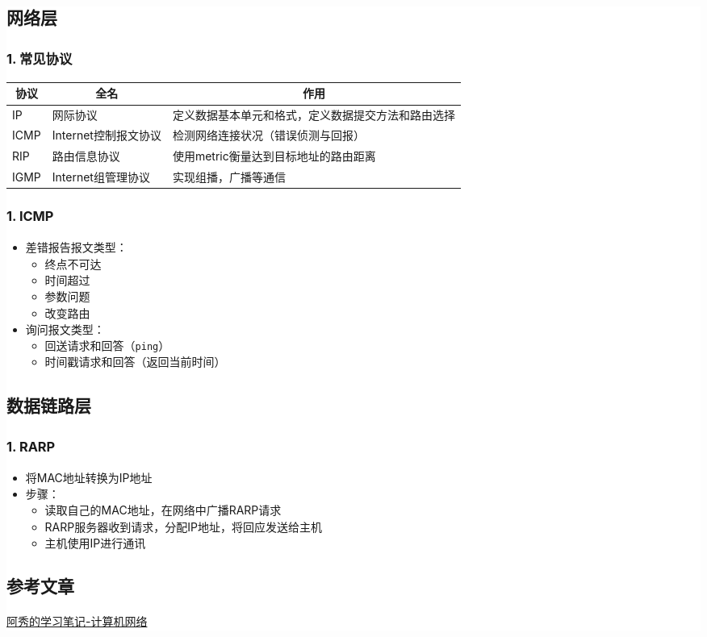 ## 网络层

### 1. 常见协议

| 协议 | 全名 | 作用 |
| ----- | ----- | ----- |
| IP | 网际协议 | 定义数据基本单元和格式，定义数据提交方法和路由选择 |
| ICMP | Internet控制报文协议 | 检测网络连接状况（错误侦测与回报） |
| RIP | 路由信息协议 | 使用metric衡量达到目标地址的路由距离 |
| IGMP | Internet组管理协议 | 实现组播，广播等通信 |

### 1. ICMP

- 差错报告报文类型：
  - 终点不可达
  - 时间超过
  - 参数问题
  - 改变路由
- 询问报文类型：
  - 回送请求和回答（`ping`）
  - 时间戳请求和回答（返回当前时间）

## 数据链路层

### 1. RARP

- 将MAC地址转换为IP地址
- 步骤：
  - 读取自己的MAC地址，在网络中广播RARP请求
  - RARP服务器收到请求，分配IP地址，将回应发送给主机
  - 主机使用IP进行通讯

## 参考文章

[阿秀的学习笔记-计算机网络](https://interviewguide.cn/notes/03-hunting_job/02-interview/03-01-net.html)
